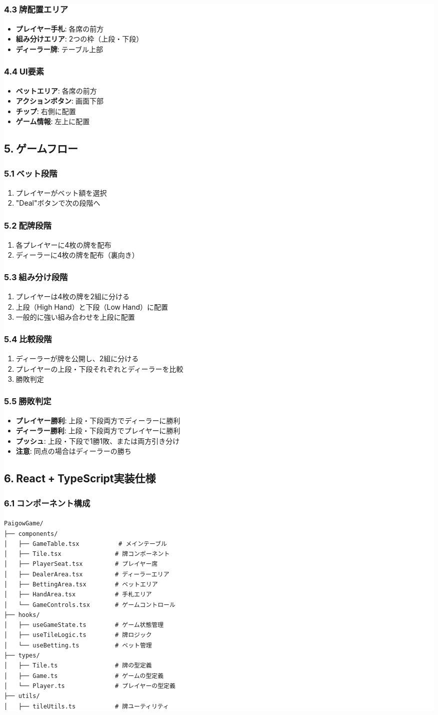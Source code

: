 ### 4.3 牌配置エリア
- **プレイヤー手札**: 各席の前方
- **組み分けエリア**: 2つの枠（上段・下段）
- **ディーラー牌**: テーブル上部

### 4.4 UI要素
- **ベットエリア**: 各席の前方
- **アクションボタン**: 画面下部
- **チップ**: 右側に配置
- **ゲーム情報**: 左上に配置

## 5. ゲームフロー

### 5.1 ベット段階
1. プレイヤーがベット額を選択
2. "Deal"ボタンで次の段階へ

### 5.2 配牌段階
1. 各プレイヤーに4枚の牌を配布
2. ディーラーに4枚の牌を配布（裏向き）

### 5.3 組み分け段階
1. プレイヤーは4枚の牌を2組に分ける
2. 上段（High Hand）と下段（Low Hand）に配置
3. 一般的に強い組み合わせを上段に配置

### 5.4 比較段階
1. ディーラーが牌を公開し、2組に分ける
2. プレイヤーの上段・下段それぞれとディーラーを比較
3. 勝敗判定

### 5.5 勝敗判定
- **プレイヤー勝利**: 上段・下段両方でディーラーに勝利
- **ディーラー勝利**: 上段・下段両方でプレイヤーに勝利
- **プッシュ**: 上段・下段で1勝1敗、または両方引き分け
- **注意**: 同点の場合はディーラーの勝ち

## 6. React + TypeScript実装仕様

### 6.1 コンポーネント構成
```
PaigowGame/
├── components/
│   ├── GameTable.tsx           # メインテーブル
│   ├── Tile.tsx               # 牌コンポーネント
│   ├── PlayerSeat.tsx         # プレイヤー席
│   ├── DealerArea.tsx         # ディーラーエリア
│   ├── BettingArea.tsx        # ベットエリア
│   ├── HandArea.tsx           # 手札エリア
│   └── GameControls.tsx       # ゲームコントロール
├── hooks/
│   ├── useGameState.ts        # ゲーム状態管理
│   ├── useTileLogic.ts        # 牌ロジック
│   └── useBetting.ts          # ベット管理
├── types/
│   ├── Tile.ts                # 牌の型定義
│   ├── Game.ts                # ゲームの型定義
│   └── Player.ts              # プレイヤーの型定義
├── utils/
│   ├── tileUtils.ts           # 牌ユーティリティ
```